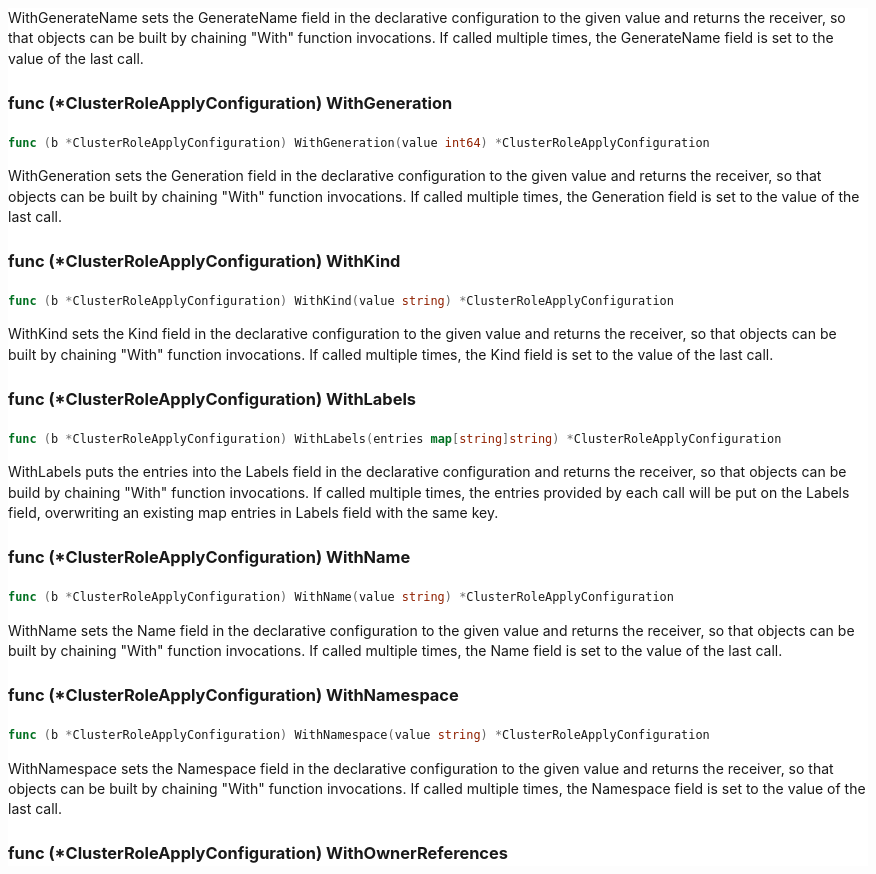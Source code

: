 WithGenerateName sets the GenerateName field in the declarative configuration to the given value and returns the receiver, so that objects can be built by chaining "With" function invocations. If called multiple times, the GenerateName field is set to the value of the last call.

### func \(\*ClusterRoleApplyConfiguration\) WithGeneration

```go
func (b *ClusterRoleApplyConfiguration) WithGeneration(value int64) *ClusterRoleApplyConfiguration
```

WithGeneration sets the Generation field in the declarative configuration to the given value and returns the receiver, so that objects can be built by chaining "With" function invocations. If called multiple times, the Generation field is set to the value of the last call.

### func \(\*ClusterRoleApplyConfiguration\) WithKind

```go
func (b *ClusterRoleApplyConfiguration) WithKind(value string) *ClusterRoleApplyConfiguration
```

WithKind sets the Kind field in the declarative configuration to the given value and returns the receiver, so that objects can be built by chaining "With" function invocations. If called multiple times, the Kind field is set to the value of the last call.

### func \(\*ClusterRoleApplyConfiguration\) WithLabels

```go
func (b *ClusterRoleApplyConfiguration) WithLabels(entries map[string]string) *ClusterRoleApplyConfiguration
```

WithLabels puts the entries into the Labels field in the declarative configuration and returns the receiver, so that objects can be build by chaining "With" function invocations. If called multiple times, the entries provided by each call will be put on the Labels field, overwriting an existing map entries in Labels field with the same key.

### func \(\*ClusterRoleApplyConfiguration\) WithName

```go
func (b *ClusterRoleApplyConfiguration) WithName(value string) *ClusterRoleApplyConfiguration
```

WithName sets the Name field in the declarative configuration to the given value and returns the receiver, so that objects can be built by chaining "With" function invocations. If called multiple times, the Name field is set to the value of the last call.

### func \(\*ClusterRoleApplyConfiguration\) WithNamespace

```go
func (b *ClusterRoleApplyConfiguration) WithNamespace(value string) *ClusterRoleApplyConfiguration
```

WithNamespace sets the Namespace field in the declarative configuration to the given value and returns the receiver, so that objects can be built by chaining "With" function invocations. If called multiple times, the Namespace field is set to the value of the last call.

### func \(\*ClusterRoleApplyConfiguration\) WithOwnerReferences

